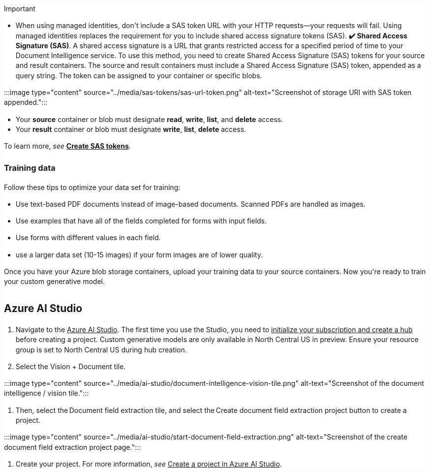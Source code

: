 > [!IMPORTANT]
>
> * When using managed identities, don't include a SAS token URL with your HTTP requests—your requests will fail. Using managed identities replaces the requirement for you to include shared access signature tokens (SAS).
**✔️ Shared Access Signature (SAS)**. A shared access signature is a URL that grants restricted access for a specified period of time to your Document Intelligence service. To use this method, you need to create Shared Access Signature (SAS) tokens for your source and result containers. The source and result containers must include a Shared Access Signature (SAS) token, appended as a query string. The token can be assigned to your container or specific blobs.

:::image type="content" source="../media/sas-tokens/sas-url-token.png" alt-text="Screenshot of storage URI with SAS token appended.":::

* Your **source** container or blob must designate **read**, **write**, **list**, and **delete** access.
* Your **result** container or blob must designate **write**, **list**, **delete** access.

To learn more, *see* [**Create SAS tokens**](../create-sas-tokens.md).

### Training data

Follow these tips to optimize your data set for training:

* Use text-based PDF documents instead of image-based documents. Scanned PDFs are handled as images.

* Use examples that have all of the fields completed for forms with input fields.

* Use forms with different values in each field.

* use a larger data set (10-15 images) if your form images are of lower quality.

Once you have your Azure blob storage containers, upload your training data to your source containers. Now you're ready to train your custom generative model.

## Azure AI Studio

1. Navigate to the [Azure AI Studio](https://ai.azure.com/?tid=72f988bf-86f1-41af-91ab-2d7cd011db47). The first time you use the Studio, you need to [initialize your subscription and create a hub](../../../ai-studio/how-to/create-azure-ai-resource.md) before creating a project. Custom generative models are only available in North Central US in preview. Ensure your resource group is set to North Central US during hub creation.

1. Select the Vision + Document tile.

  :::image type="content" source="../media/ai-studio/document-intelligence-vision-tile.png" alt-text="Screenshot of the document intelligence / vision tile.":::

1. Then, select the Document field extraction tile, and select the Create document field extraction project button to create a project.

  :::image type="content" source="../media/ai-studio/start-document-field-extraction.png" alt-text="Screenshot of the create document field extraction project page.":::

1. Create your project. For more information, *see* [Create a project in Azure AI Studio](../../../ai-studio/how-to/create-projects.md).
